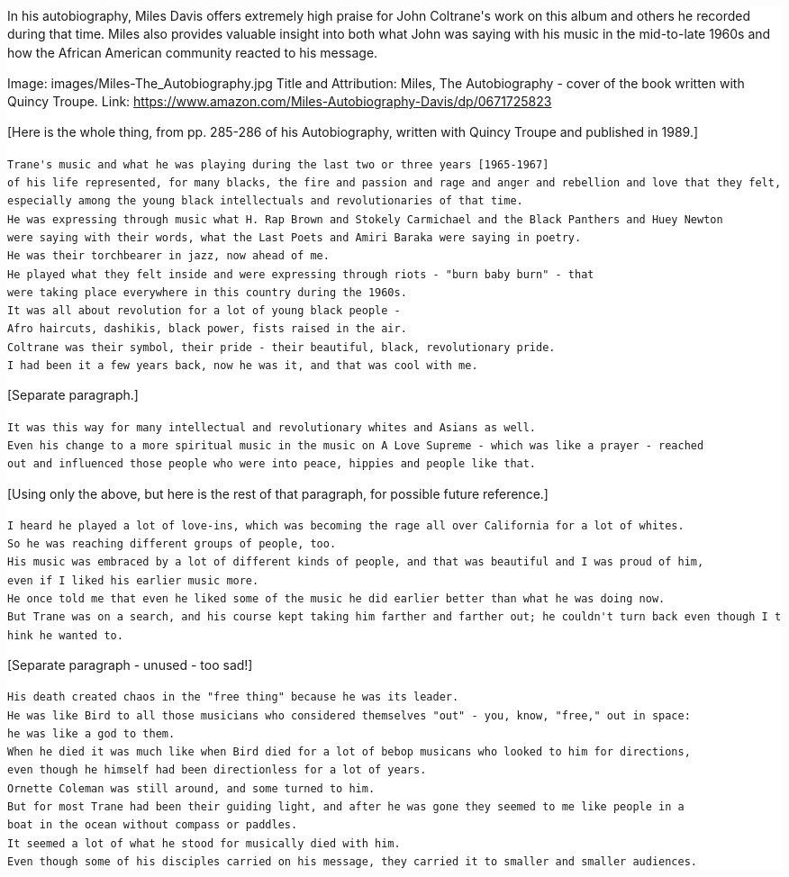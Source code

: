 In his autobiography, Miles Davis offers extremely high praise for John Coltrane's work on this album and others he recorded during that time.
Miles also provides valuable insight into both what John was saying with his music in the mid-to-late 1960s and
how the African American community reacted to his message.

Image: images/Miles-The_Autobiography.jpg
Title and Attribution: Miles, The Autobiography - cover of the book written with Quincy Troupe.
Link: https://www.amazon.com/Miles-Autobiography-Davis/dp/0671725823

[Here is the whole thing, from pp. 285-286 of his Autobiography, written with Quincy Troupe and published in 1989.]

```
Trane's music and what he was playing during the last two or three years [1965-1967]
of his life represented, for many blacks, the fire and passion and rage and anger and rebellion and love that they felt,
especially among the young black intellectuals and revolutionaries of that time.
He was expressing through music what H. Rap Brown and Stokely Carmichael and the Black Panthers and Huey Newton
were saying with their words, what the Last Poets and Amiri Baraka were saying in poetry.
He was their torchbearer in jazz, now ahead of me.
He played what they felt inside and were expressing through riots - "burn baby burn" - that
were taking place everywhere in this country during the 1960s.
It was all about revolution for a lot of young black people -
Afro haircuts, dashikis, black power, fists raised in the air.
Coltrane was their symbol, their pride - their beautiful, black, revolutionary pride.
I had been it a few years back, now he was it, and that was cool with me.
```
[Separate paragraph.]
```
It was this way for many intellectual and revolutionary whites and Asians as well.
Even his change to a more spiritual music in the music on A Love Supreme - which was like a prayer - reached
out and influenced those people who were into peace, hippies and people like that.
```
[Using only the above, but here is the rest of that paragraph, for possible future reference.]
```
I heard he played a lot of love-ins, which was becoming the rage all over California for a lot of whites.
So he was reaching different groups of people, too.
His music was embraced by a lot of different kinds of people, and that was beautiful and I was proud of him,
even if I liked his earlier music more.
He once told me that even he liked some of the music he did earlier better than what he was doing now.
But Trane was on a search, and his course kept taking him farther and farther out; he couldn't turn back even though I think he wanted to.
```
[Separate paragraph - unused - too sad!]
```
His death created chaos in the "free thing" because he was its leader.
He was like Bird to all those musicians who considered themselves "out" - you, know, "free," out in space:
he was like a god to them.
When he died it was much like when Bird died for a lot of bebop musicans who looked to him for directions,
even though he himself had been directionless for a lot of years.
Ornette Coleman was still around, and some turned to him.
But for most Trane had been their guiding light, and after he was gone they seemed to me like people in a
boat in the ocean without compass or paddles.
It seemed a lot of what he stood for musically died with him.
Even though some of his disciples carried on his message, they carried it to smaller and smaller audiences.
```
